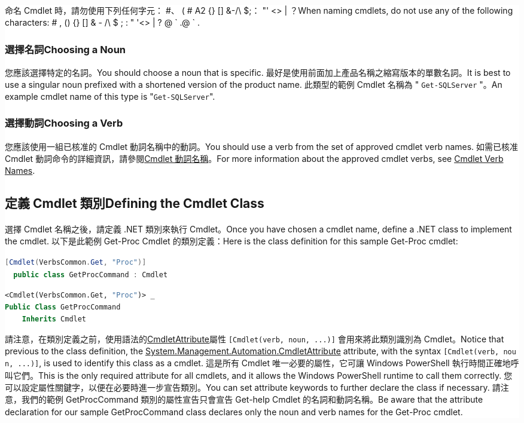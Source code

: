 <span data-ttu-id="3f716-110">命名 Cmdlet 時，請勿使用下列任何字元： #、 ( # A2 {} [] &-/\ $;： "' <> &#124; ？</span><span class="sxs-lookup"><span data-stu-id="3f716-110">When naming cmdlets, do not use any of the following characters: # , () {} [] & - /\ $ ; : " '<> &#124; ?</span></span> <span data-ttu-id="3f716-111">@ \` .</span><span class="sxs-lookup"><span data-stu-id="3f716-111">@ \` .</span></span>

### <a name="choosing-a-noun"></a><span data-ttu-id="3f716-112">選擇名詞</span><span class="sxs-lookup"><span data-stu-id="3f716-112">Choosing a Noun</span></span>

<span data-ttu-id="3f716-113">您應該選擇特定的名詞。</span><span class="sxs-lookup"><span data-stu-id="3f716-113">You should choose a noun that is specific.</span></span> <span data-ttu-id="3f716-114">最好是使用前面加上產品名稱之縮寫版本的單數名詞。</span><span class="sxs-lookup"><span data-stu-id="3f716-114">It is best to use a singular noun prefixed with a shortened version of the product name.</span></span> <span data-ttu-id="3f716-115">此類型的範例 Cmdlet 名稱為 " `Get-SQLServer` "。</span><span class="sxs-lookup"><span data-stu-id="3f716-115">An example cmdlet name of this type is "`Get-SQLServer`".</span></span>

### <a name="choosing-a-verb"></a><span data-ttu-id="3f716-116">選擇動詞</span><span class="sxs-lookup"><span data-stu-id="3f716-116">Choosing a Verb</span></span>

<span data-ttu-id="3f716-117">您應該使用一組已核准的 Cmdlet 動詞名稱中的動詞。</span><span class="sxs-lookup"><span data-stu-id="3f716-117">You should use a verb from the set of approved cmdlet verb names.</span></span> <span data-ttu-id="3f716-118">如需已核准 Cmdlet 動詞命令的詳細資訊，請參閱[Cmdlet 動詞名稱](./approved-verbs-for-windows-powershell-commands.md)。</span><span class="sxs-lookup"><span data-stu-id="3f716-118">For more information about the approved cmdlet verbs, see [Cmdlet Verb Names](./approved-verbs-for-windows-powershell-commands.md).</span></span>

## <a name="defining-the-cmdlet-class"></a><span data-ttu-id="3f716-119">定義 Cmdlet 類別</span><span class="sxs-lookup"><span data-stu-id="3f716-119">Defining the Cmdlet Class</span></span>

<span data-ttu-id="3f716-120">選擇 Cmdlet 名稱之後，請定義 .NET 類別來執行 Cmdlet。</span><span class="sxs-lookup"><span data-stu-id="3f716-120">Once you have chosen a cmdlet name, define a .NET class to implement the cmdlet.</span></span> <span data-ttu-id="3f716-121">以下是此範例 Get-Proc Cmdlet 的類別定義：</span><span class="sxs-lookup"><span data-stu-id="3f716-121">Here is the class definition for this sample Get-Proc cmdlet:</span></span>

```csharp
[Cmdlet(VerbsCommon.Get, "Proc")]
  public class GetProcCommand : Cmdlet
```

```vb
<Cmdlet(VerbsCommon.Get, "Proc")> _
Public Class GetProcCommand
    Inherits Cmdlet
```

<span data-ttu-id="3f716-122">請注意，在類別定義之前，使用語法的[CmdletAttribute](/dotnet/api/System.Management.Automation.CmdletAttribute)屬性 `[Cmdlet(verb, noun, ...)]` 會用來將此類別識別為 Cmdlet。</span><span class="sxs-lookup"><span data-stu-id="3f716-122">Notice that previous to the class definition, the [System.Management.Automation.CmdletAttribute](/dotnet/api/System.Management.Automation.CmdletAttribute) attribute, with the syntax `[Cmdlet(verb, noun, ...)]`, is used to identify this class as a cmdlet.</span></span> <span data-ttu-id="3f716-123">這是所有 Cmdlet 唯一必要的屬性，它可讓 Windows PowerShell 執行時間正確地呼叫它們。</span><span class="sxs-lookup"><span data-stu-id="3f716-123">This is the only required attribute for all cmdlets, and it allows the Windows PowerShell runtime to call them correctly.</span></span> <span data-ttu-id="3f716-124">您可以設定屬性關鍵字，以便在必要時進一步宣告類別。</span><span class="sxs-lookup"><span data-stu-id="3f716-124">You can set attribute keywords to further declare the class if necessary.</span></span> <span data-ttu-id="3f716-125">請注意，我們的範例 GetProcCommand 類別的屬性宣告只會宣告 Get-help Cmdlet 的名詞和動詞名稱。</span><span class="sxs-lookup"><span data-stu-id="3f716-125">Be aware that the attribute declaration for our sample GetProcCommand class declares only the noun and verb names for the Get-Proc cmdlet.</span></span>
